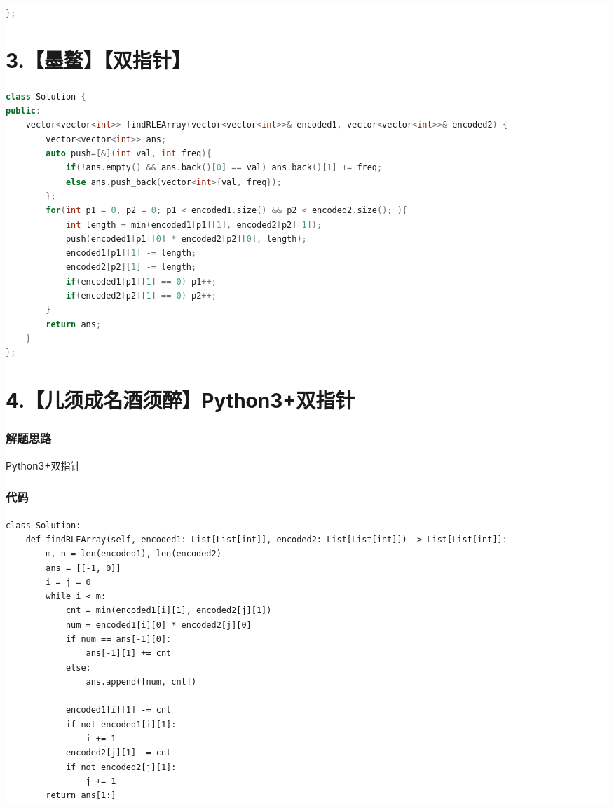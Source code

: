 ```cpp
};
```
# 3.【墨鳌】【双指针】
```cpp
class Solution {
public:
    vector<vector<int>> findRLEArray(vector<vector<int>>& encoded1, vector<vector<int>>& encoded2) {
        vector<vector<int>> ans;
        auto push=[&](int val, int freq){
            if(!ans.empty() && ans.back()[0] == val) ans.back()[1] += freq;
            else ans.push_back(vector<int>{val, freq});
        };
        for(int p1 = 0, p2 = 0; p1 < encoded1.size() && p2 < encoded2.size(); ){
            int length = min(encoded1[p1][1], encoded2[p2][1]);
            push(encoded1[p1][0] * encoded2[p2][0], length);
            encoded1[p1][1] -= length;
            encoded2[p2][1] -= length;
            if(encoded1[p1][1] == 0) p1++;
            if(encoded2[p2][1] == 0) p2++;
        }
        return ans;
    }
};
```

# 4.【儿须成名酒须醉】Python3+双指针
### 解题思路
Python3+双指针

### 代码

```python3
class Solution:
    def findRLEArray(self, encoded1: List[List[int]], encoded2: List[List[int]]) -> List[List[int]]:
        m, n = len(encoded1), len(encoded2)
        ans = [[-1, 0]]
        i = j = 0
        while i < m:
            cnt = min(encoded1[i][1], encoded2[j][1])
            num = encoded1[i][0] * encoded2[j][0]
            if num == ans[-1][0]:
                ans[-1][1] += cnt
            else:
                ans.append([num, cnt])

            encoded1[i][1] -= cnt
            if not encoded1[i][1]:
                i += 1
            encoded2[j][1] -= cnt
            if not encoded2[j][1]:
                j += 1
        return ans[1:]
```
